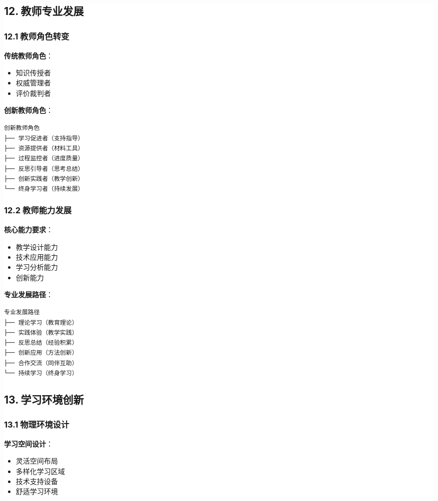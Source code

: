 ## 12. 教师专业发展

### 12.1 教师角色转变

**传统教师角色**：

- 知识传授者
- 权威管理者
- 评价裁判者

**创新教师角色**：

```text
创新教师角色
├── 学习促进者（支持指导）
├── 资源提供者（材料工具）
├── 过程监控者（进度质量）
├── 反思引导者（思考总结）
├── 创新实践者（教学创新）
└── 终身学习者（持续发展）
```

### 12.2 教师能力发展

**核心能力要求**：

- 教学设计能力
- 技术应用能力
- 学习分析能力
- 创新能力

**专业发展路径**：

```text
专业发展路径
├── 理论学习（教育理论）
├── 实践体验（教学实践）
├── 反思总结（经验积累）
├── 创新应用（方法创新）
├── 合作交流（同伴互助）
└── 持续学习（终身学习）
```

## 13. 学习环境创新

### 13.1 物理环境设计

**学习空间设计**：

- 灵活空间布局
- 多样化学习区域
- 技术支持设备
- 舒适学习环境
